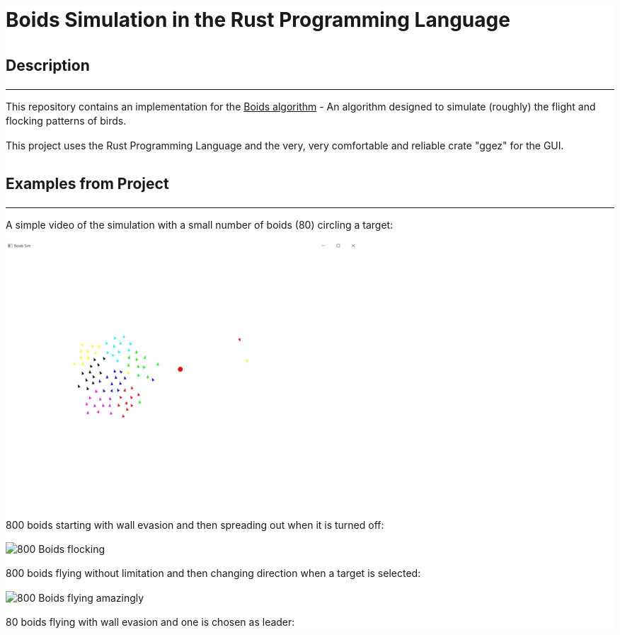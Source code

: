 # Boids Simulation in the Rust Programming Language


## Description

---

This repository contains an implementation for the [Boids algorithm](https://en.wikipedia.org/wiki/Boids) - An algorithm
designed to simulate (roughly) the flight and flocking patterns of birds.

This project uses the Rust Programming Language and the very, very comfortable and reliable crate "ggez" for the GUI.

## Examples from Project

---
A simple video of the simulation with a small number of boids (80) circling a target:

![80 Boids marvelously circling a target](./assets/80_Boids_with_target.gif)


800 boids starting with wall evasion and then spreading out when it is turned off:

![800 Boids flocking](./assets/simulation_no_walls.gif)


800 boids flying without limitation and then changing direction when a target is selected:

![800 Boids flying amazingly](./assets/simulation_target.gif)


80 boids flying with wall evasion and one is chosen as leader:

